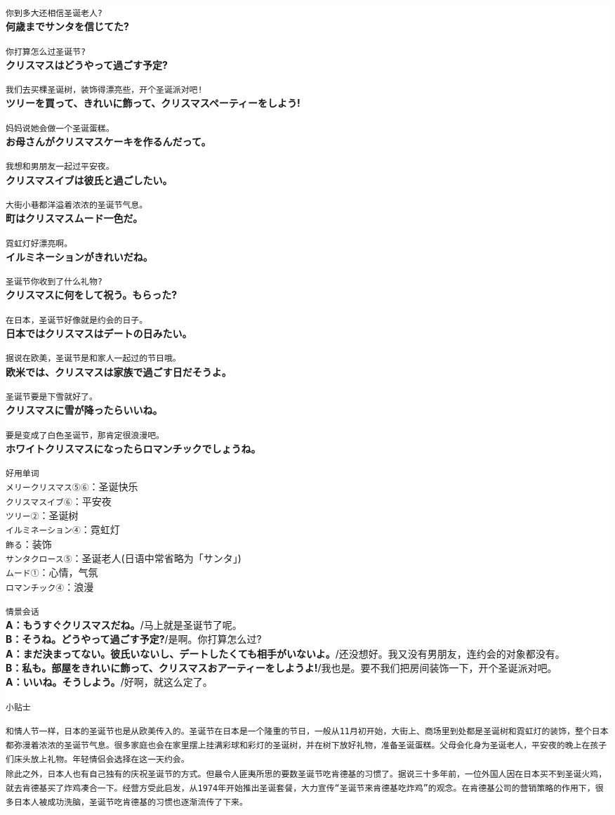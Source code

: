 `你到多大还相信圣诞老人?`  
**何歳までサンタを信じてた?**

`你打算怎么过圣诞节?`  
**クリスマスはどうやって過ごす予定?**

`我们去买棵圣诞树，装饰得漂亮些，开个圣诞派对吧!`  
**ツリーを買って、きれいに飾って、クリスマスペーティーをしよう!**

`妈妈说她会做一个圣诞蛋糕。`  
**お母さんがクリスマスケーキを作るんだって。**

`我想和男朋友一起过平安夜。`  
**クリスマスイブは彼氏と過ごしたい。**

`大街小巷都洋溢着浓浓的圣诞节气息。`  
**町はクリスマスムード一色だ。**

`霓虹灯好漂亮啊。`  
**イルミネーションがきれいだね。**

`圣诞节你收到了什么礼物?`  
**クリスマスに何をして祝う。もらった?**

`在日本，圣诞节好像就是约会的日子。`  
**日本ではクリスマスはデートの日みたい。**

`据说在欧美，圣诞节是和家人一起过的节日哦。`  
**欧米では、クリスマスは家族で過ごす日だそうよ。**

`圣诞节要是下雪就好了。`  
**クリスマスに雪が降ったらいいね。**

`要是变成了白色圣诞节，那肯定很浪漫吧。`  
**ホワイトクリスマスになったらロマンチックでしょうね。**

`好用单词`  
`メリークリスマス⑤⑥`：圣诞快乐  
`クリスマスイブ⑥`：平安夜  
`ツリー②`：圣诞树  
`イルミネーション④`：霓虹灯  
`飾る`：装饰  
`サンタクロース⑤`：圣诞老人(日语中常省略为「サンタ」)  
`ムード①`：心情，气氛  
`ロマンチック④`：浪漫

`情景会话`  
**A：もうすぐクリスマスだね。**/马上就是圣诞节了呢。  
**B：そうね。どうやって過ごす予定?**/是啊。你打算怎么过?  
**A：まだ決まってない。彼氏いないし、デートしたくても相手がいないよ。**/还没想好。我又没有男朋友，连约会的对象都没有。  
**B：私も。部屋をきれいに飾って、クリスマスおアーティーをしようよ!**/我也是。要不我们把房间装饰一下，开个圣诞派对吧。  
**A：いいね。そうしよう。**/好啊，就这么定了。

`小贴士`

```html
和情人节一样，日本的圣诞节也是从欧美传入的。圣诞节在日本是一个隆重的节日，一般从11月初开始，大街上、商场里到处都是圣诞树和霓虹灯的装饰，整个日本都弥漫着浓浓的圣诞节气息。很多家庭也会在家里摆上挂满彩球和彩灯的圣诞树，并在树下放好礼物，准备圣诞蛋糕。父母会化身为圣诞老人，平安夜的晚上在孩子们床头放上礼物。年轻情侣会选择在这一天约会。
除此之外，日本人也有自己独有的庆祝圣诞节的方式。但最令人匪夷所思的要数圣诞节吃肯德基的习惯了。据说三十多年前，一位外国人因在日本买不到圣诞火鸡，就去肯德基买了炸鸡凑合一下。经营方受此启发，从1974年开始推出圣诞套餐，大力宣传“圣诞节来肯德基吃炸鸡”的观念。在肯德基公司的营销策略的作用下，很多日本人被成功洗脑，圣诞节吃肯德基的习惯也逐渐流传了下来。
```
